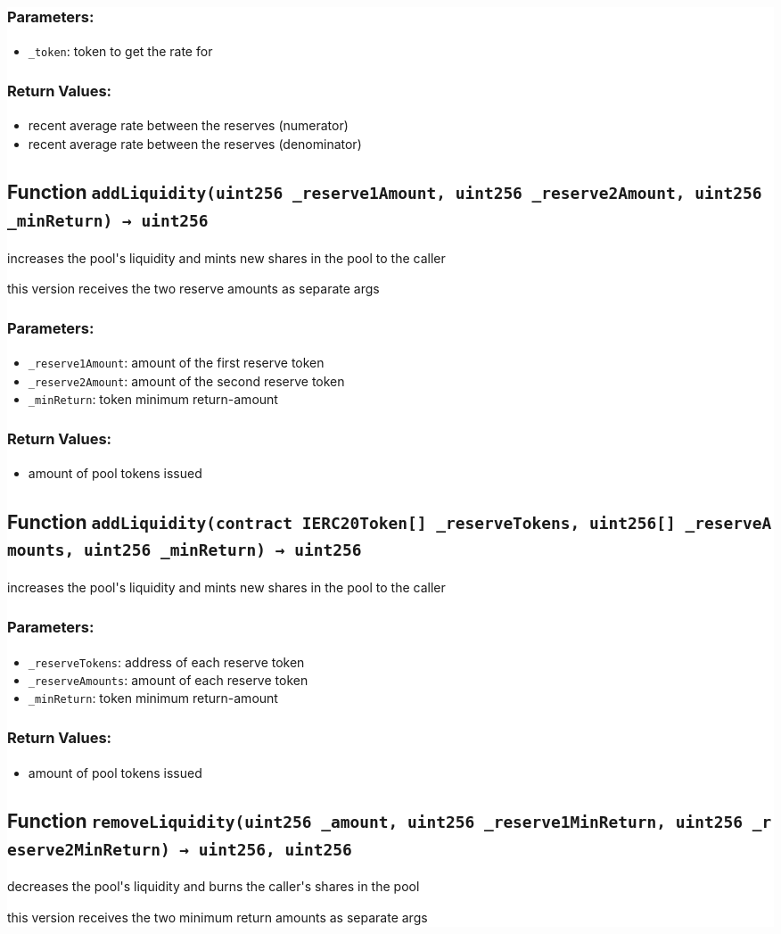### Parameters:

* `_token`:   token to get the rate for

### Return Values:

* recent average rate between the reserves \(numerator\)
* recent average rate between the reserves \(denominator\)

## Function `addLiquidity(uint256 _reserve1Amount, uint256 _reserve2Amount, uint256 _minReturn) → uint256` <a id="StandardPoolConverter-addLiquidity-uint256-uint256-uint256-"></a>

increases the pool's liquidity and mints new shares in the pool to the caller

this version receives the two reserve amounts as separate args

### Parameters:

* `_reserve1Amount`: amount of the first reserve token
* `_reserve2Amount`: amount of the second reserve token
* `_minReturn`: token minimum return-amount

### Return Values:

* amount of pool tokens issued

## Function `addLiquidity(contract IERC20Token[] _reserveTokens, uint256[] _reserveAmounts, uint256 _minReturn) → uint256` <a id="StandardPoolConverter-addLiquidity-contract-IERC20Token---uint256---uint256-"></a>

increases the pool's liquidity and mints new shares in the pool to the caller

### Parameters:

* `_reserveTokens`: address of each reserve token
* `_reserveAmounts`: amount of each reserve token
* `_minReturn`: token minimum return-amount

### Return Values:

* amount of pool tokens issued

## Function `removeLiquidity(uint256 _amount, uint256 _reserve1MinReturn, uint256 _reserve2MinReturn) → uint256, uint256` <a id="StandardPoolConverter-removeLiquidity-uint256-uint256-uint256-"></a>

decreases the pool's liquidity and burns the caller's shares in the pool

this version receives the two minimum return amounts as separate args
